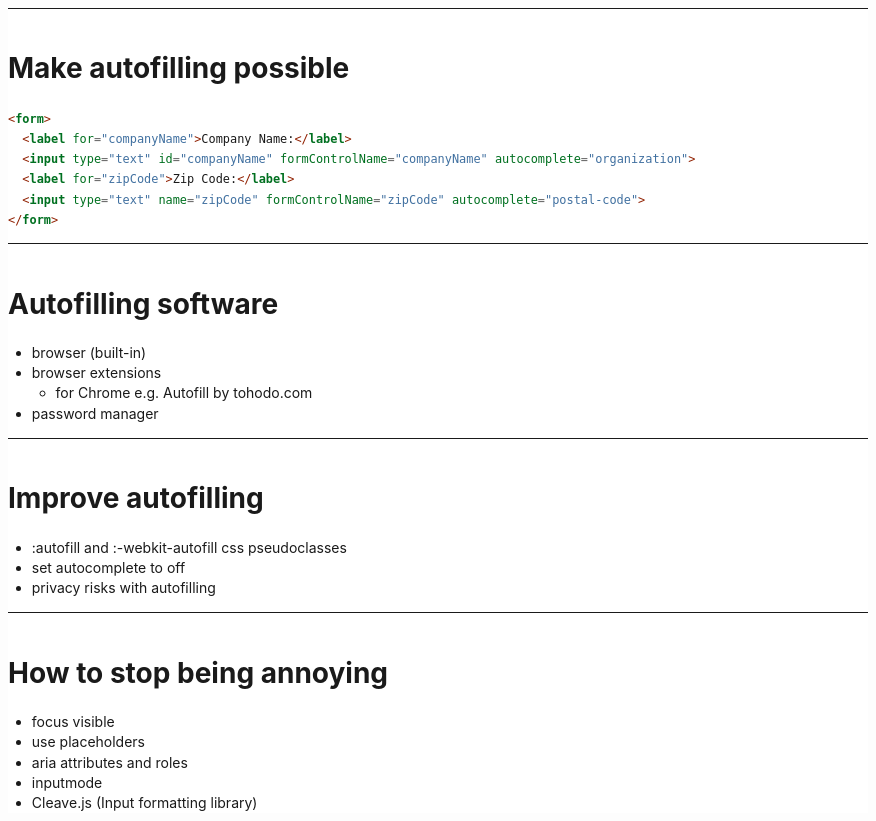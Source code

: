

---

# Make autofilling possible

```html
<form>
  <label for="companyName">Company Name:</label>
  <input type="text" id="companyName" formControlName="companyName" autocomplete="organization">
  <label for="zipCode">Zip Code:</label>
  <input type="text" name="zipCode" formControlName="zipCode" autocomplete="postal-code">
</form>
```





---

# Autofilling software

- browser (built-in)  
- browser extensions 
  - for Chrome e.g. Autofill by tohodo.com
- password manager

 

---

# Improve autofilling

- :autofill and :-webkit-autofill css pseudoclasses
- set autocomplete to off
- privacy risks with autofilling


---



# How to stop being annoying
- focus visible
- use placeholders
- aria attributes and roles
- inputmode
- Cleave.js (Input formatting library)
